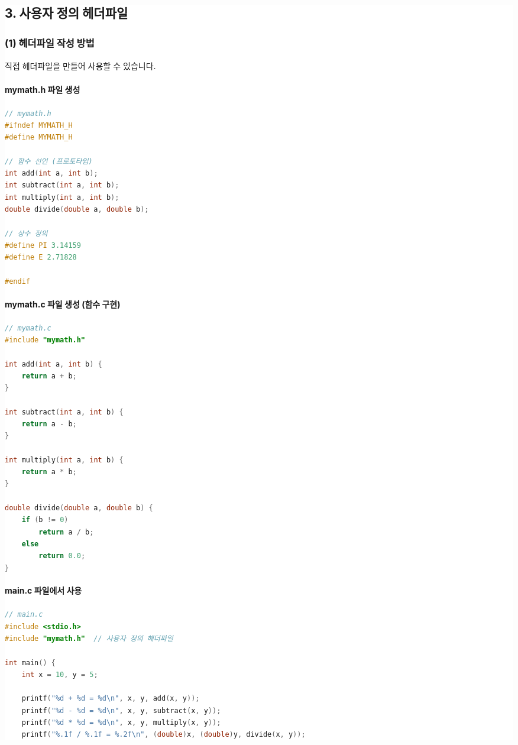 
## 3. 사용자 정의 헤더파일

### (1) 헤더파일 작성 방법

직접 헤더파일을 만들어 사용할 수 있습니다.

#### mymath.h 파일 생성
```c
// mymath.h
#ifndef MYMATH_H
#define MYMATH_H

// 함수 선언 (프로토타입)
int add(int a, int b);
int subtract(int a, int b);
int multiply(int a, int b);
double divide(double a, double b);

// 상수 정의
#define PI 3.14159
#define E 2.71828

#endif
```

#### mymath.c 파일 생성 (함수 구현)
```c
// mymath.c
#include "mymath.h"

int add(int a, int b) {
    return a + b;
}

int subtract(int a, int b) {
    return a - b;
}

int multiply(int a, int b) {
    return a * b;
}

double divide(double a, double b) {
    if (b != 0)
        return a / b;
    else
        return 0.0;
}
```

#### main.c 파일에서 사용
```c
// main.c
#include <stdio.h>
#include "mymath.h"  // 사용자 정의 헤더파일

int main() {
    int x = 10, y = 5;
    
    printf("%d + %d = %d\n", x, y, add(x, y));
    printf("%d - %d = %d\n", x, y, subtract(x, y));
    printf("%d * %d = %d\n", x, y, multiply(x, y));
    printf("%.1f / %.1f = %.2f\n", (double)x, (double)y, divide(x, y));
```